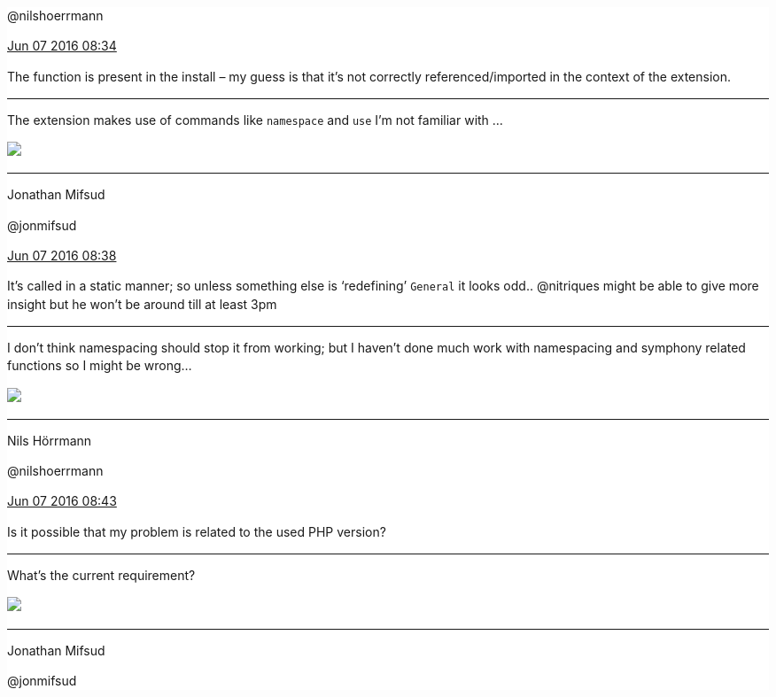 @nilshoerrmann

[Jun 07 2016
08:34](https://gitter.im/symphonycms/symphony-2?at=5756870bc2a6e42f7e9904b9 ""
)

The function is present in the install – my guess is that it’s not correctly
referenced/imported in the context of the extension.

__ __

The extension makes use of commands like `namespace` and `use` I’m not
familiar with …

![](https://avatars1.githubusercontent.com/u/859775?v=3&s=30)

__ __

Jonathan Mifsud

@jonmifsud

[Jun 07 2016
08:38](https://gitter.im/symphonycms/symphony-2?at=5756880e662b042b7e591046 ""
)

It’s called in a static manner; so unless something else is ‘redefining’
`General` it looks odd.. @nitriques might be able to give more insight but he
won’t be around till at least 3pm

__ __

I don’t think namespacing should stop it from working; but I haven’t done much
work with namespacing and symphony related functions so I might be wrong…

![](https://avatars0.githubusercontent.com/u/25466?v=3&s=30)

__ __

Nils Hörrmann

@nilshoerrmann

[Jun 07 2016
08:43](https://gitter.im/symphonycms/symphony-2?at=57568949970521a458399605 ""
)

Is it possible that my problem is related to the used PHP version?

__ __

What’s the current requirement?

![](https://avatars1.githubusercontent.com/u/859775?v=3&s=30)

__ __

Jonathan Mifsud

@jonmifsud
